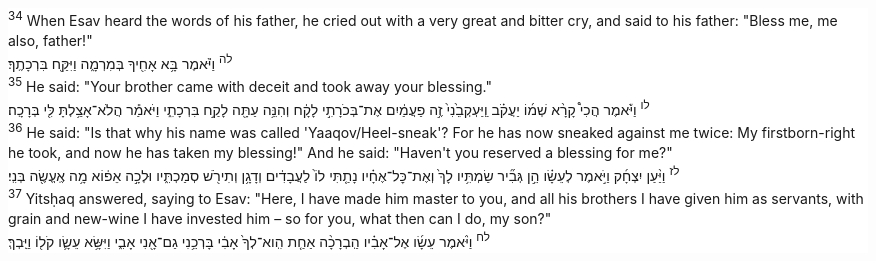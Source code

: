 <td style="vertical-align:top;">
<div class="english" lang="en">
<span class="j"><sup>34</sup>&nbsp;When Esav heard the words of his father, he cried out with a very great and bitter cry, and said to his father: "Bless me, me also, father!"</span>
</div></td></tr>


<tr><td style="vertical-align:top;">
<div class="liturgy" lang="he">
<span class="j"><sup>לה</sup>&nbsp;וַיֹּ֕אמֶר בָּ֥א אָחִ֖יךָ בְּמִרְמָ֑ה וַיִּקַּ֖ח בִּרְכָתֶֽךָ׃ </span>
</span></div></td>
 
<td style="vertical-align:top;">
<div class="english" lang="en">
<span class="j"><sup>35</sup>&nbsp;He said: "Your brother came with deceit and took away your blessing."</span>
</div></td></tr>


<tr><td style="vertical-align:top;">
<div class="liturgy" lang="he">
<span class="j"><sup>לו</sup>&nbsp;וַיֹּ֡אמֶר הֲכִי֩ קָרָ֨א שְׁמ֜וֹ יַעֲקֹ֗ב וַֽיַּעְקְבֵ֙נִי֙ זֶ֣ה פַעֲמַ֔יִם אֶת־בְּכֹרָתִ֣י לָקָ֔ח וְהִנֵּ֥ה עַתָּ֖ה לָקַ֣ח בִּרְכָתִ֑י וַיֹּאמַ֕ר הֲלֹא־אָצַ֥לְתָּ לִּ֖י בְּרָכָֽה׃ </span>
</span></div></td>
 
<td style="vertical-align:top;">
<div class="english" lang="en">
<span class="j"><sup>36</sup>&nbsp;He said: "Is that why his name was called 'Yaaqov/Heel-sneak'? For he has now sneaked against me twice: My firstborn-right he took, and now he has taken my blessing!" And he said: "Haven't you reserved a blessing for me?"</span>
</div></td></tr>


<tr><td style="vertical-align:top;">
<div class="liturgy" lang="he">
<span class="j"><sup>לז</sup>&nbsp;וַיַּ֨עַן יִצְחָ֜ק וַיֹּ֣אמֶר לְעֵשָׂ֗ו הֵ֣ן גְּבִ֞יר שַׂמְתִּ֥יו לָךְ֙ וְאֶת־כׇּל־אֶחָ֗יו נָתַ֤תִּי לוֹ֙ לַעֲבָדִ֔ים וְדָגָ֥ן וְתִירֹ֖שׁ סְמַכְתִּ֑יו וּלְכָ֣ה אֵפ֔וֹא מָ֥ה אֶֽעֱשֶׂ֖ה בְּנִֽי׃ </span>
</span></div></td>
 
<td style="vertical-align:top;">
<div class="english" lang="en">
<span class="j"><sup>37</sup>&nbsp;Yitsḥaq answered, saying to Esav: "Here, I have made him master to you, and all his brothers I have given him as servants, with grain and new-wine I have invested him – so for you, what then can I do, my son?"</span>
</div></td></tr>


<tr><td style="vertical-align:top;">
<div class="liturgy" lang="he">
<span class="j"><sup>לח</sup>&nbsp;וַיֹּ֨אמֶר עֵשָׂ֜ו אֶל־אָבִ֗יו הַֽבְרָכָ֨ה אַחַ֤ת הִֽוא־לְךָ֙ אָבִ֔י בָּרְכֵ֥נִי גַם־אָ֖נִי אָבִ֑י וַיִּשָּׂ֥א עֵשָׂ֛ו קֹל֖וֹ וַיֵּֽבְךְּ׃ </span>
</span></div></td>
 